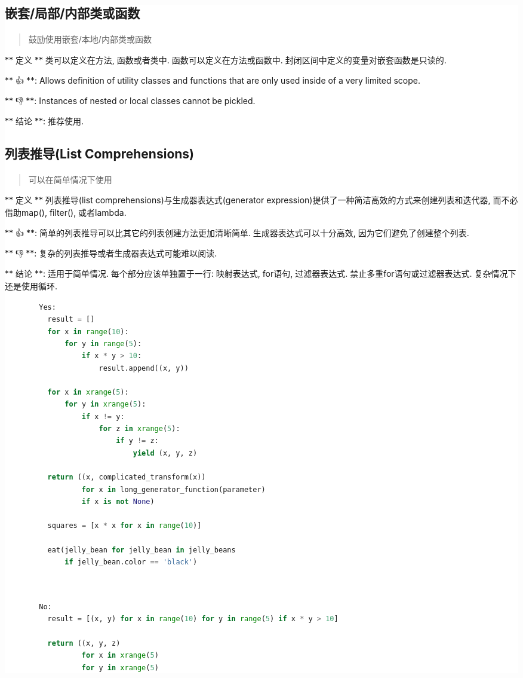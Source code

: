 嵌套/局部/内部类或函数
------------------------

>鼓励使用嵌套/本地/内部类或函数

** 定义 **
    类可以定义在方法, 函数或者类中. 函数可以定义在方法或函数中. 封闭区间中定义的变量对嵌套函数是只读的. 

** :thumbsup: **:
    Allows definition of utility classes and functions that are only used inside of a very limited scope.

** :thumbsdown: **:
    Instances of nested or local classes cannot be pickled.
    
** 结论 **:
    推荐使用.
    
列表推导(List Comprehensions)
--------------------------------

>可以在简单情况下使用    

** 定义 **
    列表推导(list comprehensions)与生成器表达式(generator expression)提供了一种简洁高效的方式来创建列表和迭代器, 而不必借助map(), filter(), 或者lambda.
    
** :thumbsup: **:
    简单的列表推导可以比其它的列表创建方法更加清晰简单. 生成器表达式可以十分高效, 因为它们避免了创建整个列表. 
    
** :thumbsdown: **:
    复杂的列表推导或者生成器表达式可能难以阅读. 
    
** 结论 **:
    适用于简单情况. 每个部分应该单独置于一行: 映射表达式, for语句, 过滤器表达式. 禁止多重for语句或过滤器表达式. 复杂情况下还是使用循环.
    
```python  
        Yes:
          result = []
          for x in range(10):
              for y in range(5):
                  if x * y > 10:
                      result.append((x, y))

          for x in xrange(5):
              for y in xrange(5):
                  if x != y:
                      for z in xrange(5):
                          if y != z:
                              yield (x, y, z)

          return ((x, complicated_transform(x))
                  for x in long_generator_function(parameter)
                  if x is not None)

          squares = [x * x for x in range(10)]

          eat(jelly_bean for jelly_bean in jelly_beans
              if jelly_bean.color == 'black')   
   
```              
```python 
    
        No:
          result = [(x, y) for x in range(10) for y in range(5) if x * y > 10]

          return ((x, y, z)
                  for x in xrange(5)
                  for y in xrange(5)
```